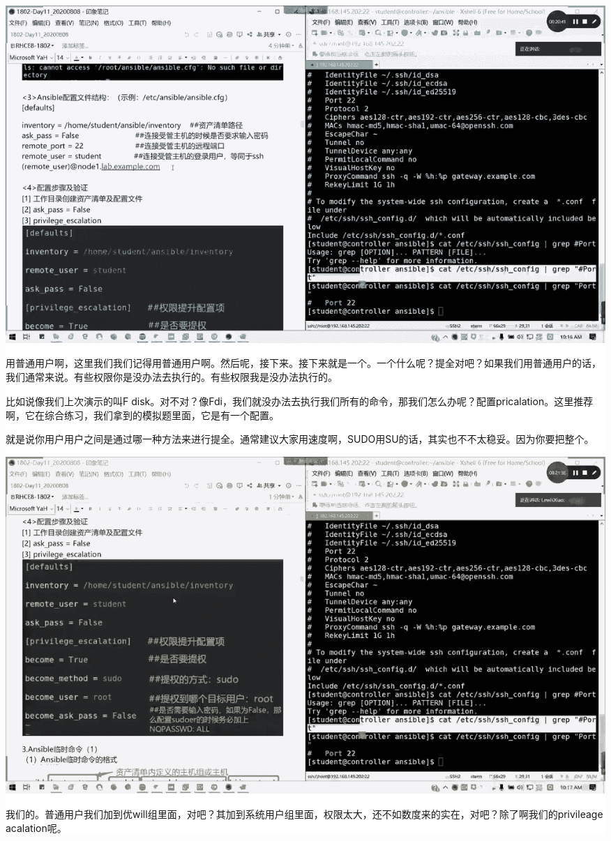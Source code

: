 ![](img/7040035d8b38969f77e3cf9a4352643b_23.png)

用普通用户啊，这里我们我们记得用普通用户啊。然后呢，接下来。接下来就是一个。一个什么呢？提全对吧？如果我们用普通用户的话，我们通常来说。有些权限你是没办法去执行的。有些权限我是没办法执行的。

比如说像我们上次演示的叫F disk。对不对？像Fdi，我们就没办法去执行我们所有的命令，那我们怎么办呢？配置pricalation。这里推荐啊，它在综合练习，我们拿到的模拟题里面，它是有一个配置。

就是说你用户用户之间是通过哪一种方法来进行提全。通常建议大家用速度啊，SUDO用SU的话，其实也不不太稳妥。因为你要把整个。



![](img/7040035d8b38969f77e3cf9a4352643b_25.png)

我们的。普通用户我们加到优will组里面，对吧？其加到系统用户组里面，权限太大，还不如数度来的实在，对吧？除了啊我们的privileage acalation呢。

